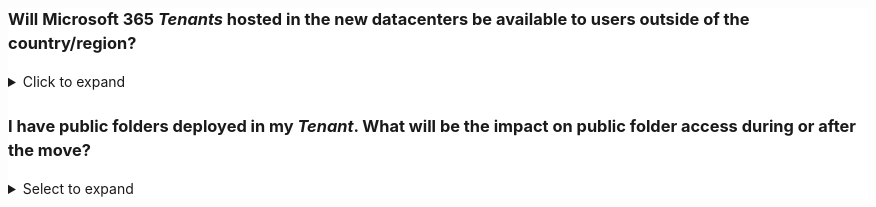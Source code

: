 ### Will Microsoft 365 _Tenants_ hosted in the new datacenters be available to users outside of the country/region?
<details><summary>Click to expand</summary></details>


### I have public folders deployed in my _Tenant_. What will be the impact on public folder access during or after the move?
<details><summary>Select to expand</summary></details>
